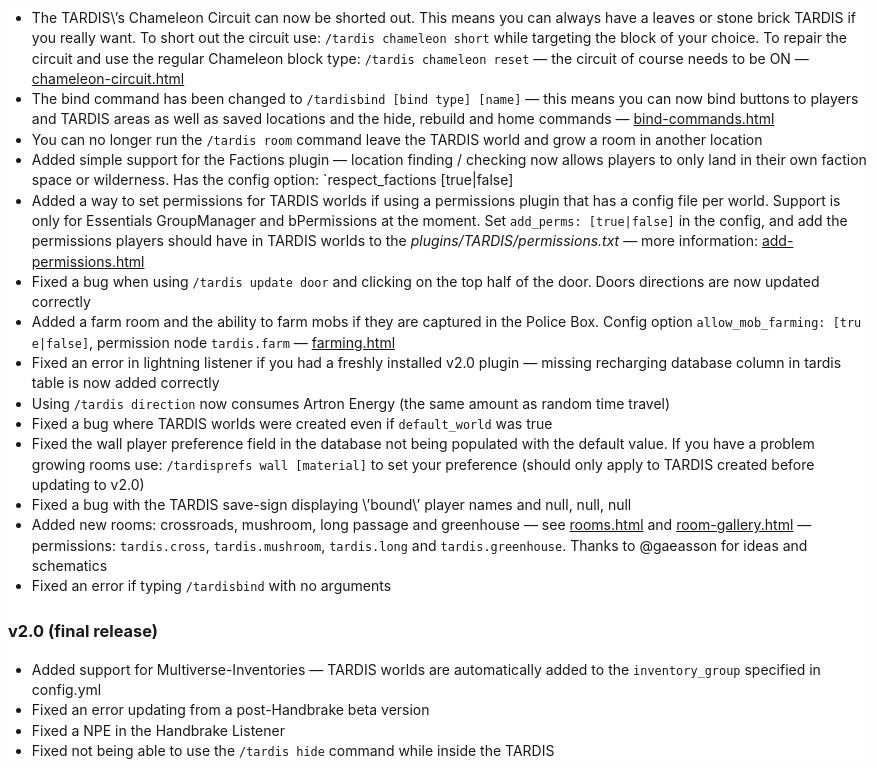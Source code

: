 - The TARDIS\’s Chameleon Circuit can now be shorted out. This means you can always have a leaves or stone brick TARDIS
  if you really want. To short out the circuit use: `/tardis chameleon short` while targeting the block of your choice.
  To repair the circuit and use the regular Chameleon block type: `/tardis chameleon reset` — the circuit of course
  needs to be ON — [chameleon-circuit.html](chameleon-circuit.html)
- The bind command has been changed to `/tardisbind [bind type] [name]` — this means you can now bind buttons to players
  and TARDIS areas as well as saved locations and the hide, rebuild and home
  commands — [bind-commands.html](bind-commands.html)
- You can no longer run the `/tardis room` command leave the TARDIS world and grow a room in another location
- Added simple support for the Factions plugin — location finding / checking now allows players to only land in their
  own faction space or wilderness. Has the config option: `respect\_factions [true|false]
- Added a way to set permissions for TARDIS worlds if using a permissions plugin that has a config file per world.
  Support is only for Essentials GroupManager and bPermissions at the moment. Set `add_perms: [true|false]` in the
  config, and add the permissions players should have in TARDIS worlds to the _plugins/TARDIS/permissions.txt_ — more
  information: [add-permissions.html](add-permissions.html)
- Fixed a bug when using `/tardis update door` and clicking on the top half of the door. Doors directions are now
  updated correctly
- Added a farm room and the ability to farm mobs if they are captured in the Police Box. Config
  option `allow_mob_farming: [true|false]`, permission node `tardis.farm` — [farming.html](farming.html)
- Fixed an error in lightning listener if you had a freshly installed v2.0 plugin — missing recharging database column
  in tardis table is now added correctly
- Using `/tardis direction` now consumes Artron Energy (the same amount as random time travel)
- Fixed a bug where TARDIS worlds were created even if `default_world` was true
- Fixed the wall player preference field in the database not being populated with the default value. If you have a
  problem growing rooms use: `/tardisprefs wall [material]` to set your preference (should only apply to TARDIS created
  before updating to v2.0)
- Fixed a bug with the TARDIS save-sign displaying \’bound\’ player names and null, null, null
- Added new rooms: crossroads, mushroom, long passage and greenhouse — see [rooms.html](rooms.html)
  and [room-gallery.html](room-gallery.html) — permissions: `tardis.cross`, `tardis.mushroom`, `tardis.long`
  and `tardis.greenhouse`. Thanks to @gaeasson for ideas and schematics
- Fixed an error if typing `/tardisbind` with no arguments

### v2.0 (final release)

- Added support for Multiverse-Inventories — TARDIS worlds are automatically added to the `inventory_group` specified in
  config.yml
- Fixed an error updating from a post-Handbrake beta version
- Fixed a NPE in the Handbrake Listener
- Fixed not being able to use the `/tardis hide` command while inside the TARDIS
